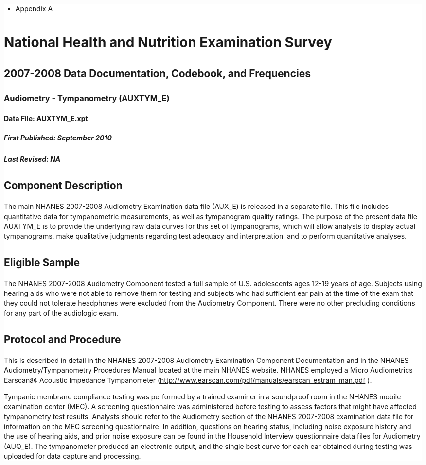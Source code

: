   * Appendix A

# National Health and Nutrition Examination Survey

## 2007-2008 Data Documentation, Codebook, and Frequencies

### Audiometry - Tympanometry (AUXTYM_E)

####  Data File: AUXTYM_E.xpt

#####  First Published: September 2010

#####  Last Revised: NA

## Component Description

The main NHANES 2007-2008 Audiometry Examination data file (AUX_E) is released
in a separate file. This file includes quantitative data for tympanometric
measurements, as well as tympanogram quality ratings. The purpose of the
present data file AUXTYM_E is to provide the underlying raw data curves for
this set of tympanograms, which will allow analysts to display actual
tympanograms, make qualitative judgments regarding test adequacy and
interpretation, and to perform quantitative analyses.

## Eligible Sample

The NHANES 2007-2008 Audiometry Component tested a full sample of U.S.
adolescents ages 12-19 years of age. Subjects using hearing aids who were not
able to remove them for testing and subjects who had sufficient ear pain at
the time of the exam that they could not tolerate headphones were excluded
from the Audiometry Component. There were no other precluding conditions for
any part of the audiologic exam.

## Protocol and Procedure

This is described in detail in the NHANES 2007-2008 Audiometry Examination
Component Documentation and in the NHANES Audiometry/Tympanometry Procedures
Manual located at the main NHANES website. NHANES employed a Micro
Audiometrics Earscanâ¢ Acoustic Impedance Tympanometer
(http://www.earscan.com/pdf/manuals/earscan_estram_man.pdf ).

Tympanic membrane compliance testing was performed by a trained examiner in a
soundproof room in the NHANES mobile examination center (MEC). A screening
questionnaire was administered before testing to assess factors that might
have affected tympanometry test results. Analysts should refer to the
Audiometry section of the NHANES 2007-2008 examination data file for
information on the MEC screening questionnaire. In addition, questions on
hearing status, including noise exposure history and the use of hearing aids,
and prior noise exposure can be found in the Household Interview questionnaire
data files for Audiometry (AUQ_E). The tympanometer produced an electronic
output, and the single best curve for each ear obtained during testing was
uploaded for data capture and processing.
